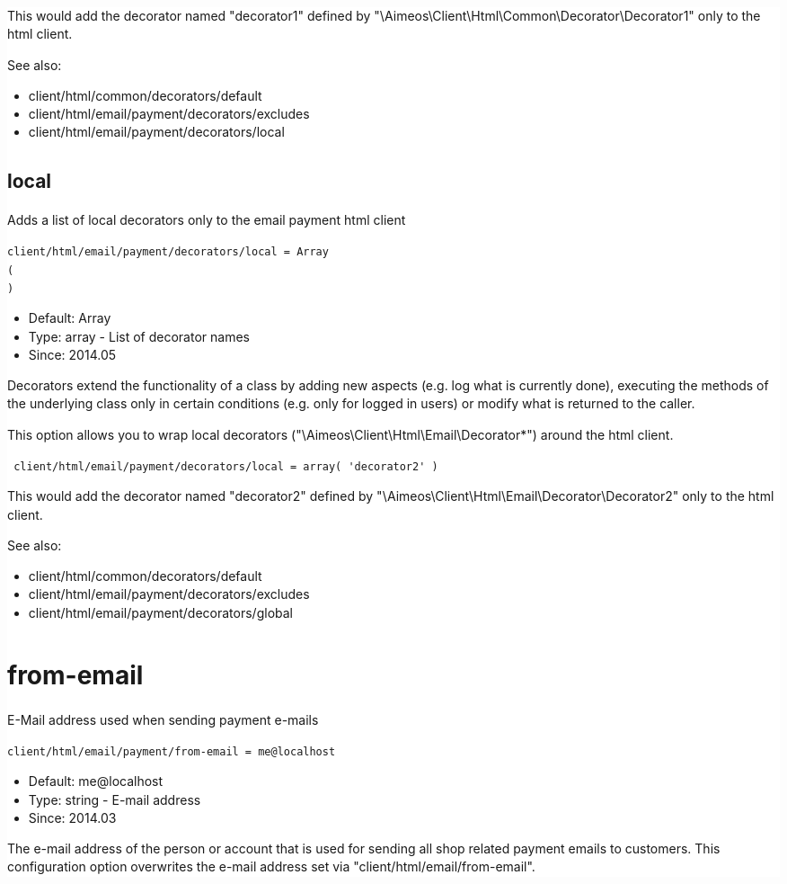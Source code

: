 This would add the decorator named "decorator1" defined by
"\Aimeos\Client\Html\Common\Decorator\Decorator1" only to the html client.

See also:

* client/html/common/decorators/default
* client/html/email/payment/decorators/excludes
* client/html/email/payment/decorators/local

## local

Adds a list of local decorators only to the email payment html client

```
client/html/email/payment/decorators/local = Array
(
)
```

* Default: Array
* Type: array - List of decorator names
* Since: 2014.05

Decorators extend the functionality of a class by adding new aspects
(e.g. log what is currently done), executing the methods of the underlying
class only in certain conditions (e.g. only for logged in users) or
modify what is returned to the caller.

This option allows you to wrap local decorators
("\Aimeos\Client\Html\Email\Decorator\*") around the html client.

```
 client/html/email/payment/decorators/local = array( 'decorator2' )
```

This would add the decorator named "decorator2" defined by
"\Aimeos\Client\Html\Email\Decorator\Decorator2" only to the html client.

See also:

* client/html/common/decorators/default
* client/html/email/payment/decorators/excludes
* client/html/email/payment/decorators/global

# from-email

E-Mail address used when sending payment e-mails

```
client/html/email/payment/from-email = me@localhost
```

* Default: me@localhost
* Type: string - E-mail address
* Since: 2014.03

The e-mail address of the person or account that is used for sending
all shop related payment emails to customers. This configuration option
overwrites the e-mail address set via "client/html/email/from-email".
